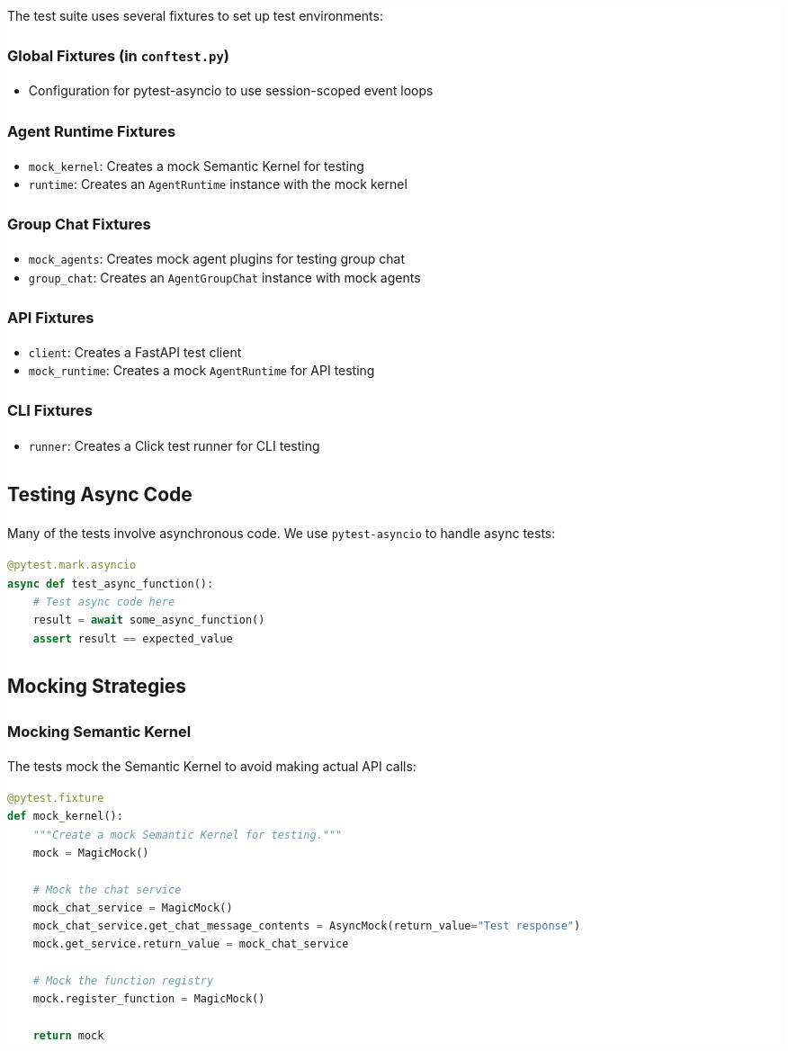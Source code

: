 The test suite uses several fixtures to set up test environments:

### Global Fixtures (in `conftest.py`)

- Configuration for pytest-asyncio to use session-scoped event loops

### Agent Runtime Fixtures

- `mock_kernel`: Creates a mock Semantic Kernel for testing
- `runtime`: Creates an `AgentRuntime` instance with the mock kernel

### Group Chat Fixtures

- `mock_agents`: Creates mock agent plugins for testing group chat
- `group_chat`: Creates an `AgentGroupChat` instance with mock agents

### API Fixtures

- `client`: Creates a FastAPI test client
- `mock_runtime`: Creates a mock `AgentRuntime` for API testing

### CLI Fixtures

- `runner`: Creates a Click test runner for CLI testing

## Testing Async Code

Many of the tests involve asynchronous code. We use `pytest-asyncio` to handle async tests:

```python
@pytest.mark.asyncio
async def test_async_function():
    # Test async code here
    result = await some_async_function()
    assert result == expected_value
```

## Mocking Strategies

### Mocking Semantic Kernel

The tests mock the Semantic Kernel to avoid making actual API calls:

```python
@pytest.fixture
def mock_kernel():
    """Create a mock Semantic Kernel for testing."""
    mock = MagicMock()
    
    # Mock the chat service
    mock_chat_service = MagicMock()
    mock_chat_service.get_chat_message_contents = AsyncMock(return_value="Test response")
    mock.get_service.return_value = mock_chat_service
    
    # Mock the function registry
    mock.register_function = MagicMock()
    
    return mock
```
